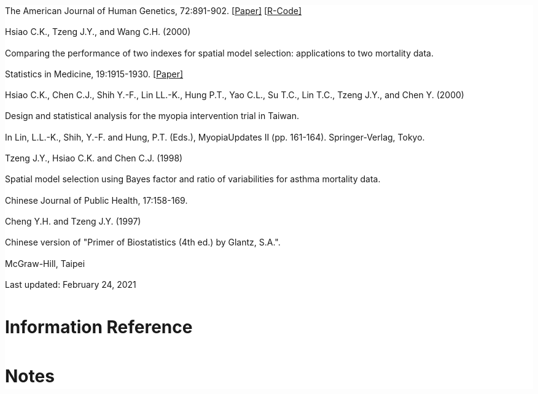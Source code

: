 The American Journal of Human Genetics, 72:891-902. [[Paper\]](http://www.pubmedcentral.nih.gov/articlerender.fcgi?tool=pubmed&pubmedid=12610778) [[R-Code\]](http://www4.stat.ncsu.edu/~jytzeng/Software/QSHS/R/)

Hsiao C.K., Tzeng J.Y., and Wang C.H. (2000)

Comparing the performance of two indexes for spatial model selection: applications to two mortality data.

Statistics in Medicine, 19:1915-1930. [[Paper\]](http://www3.interscience.wiley.com/journal/72508060/abstract)

Hsiao C.K., Chen C.J., Shih Y.-F., Lin LL.-K., Hung P.T., Yao C.L., Su T.C., Lin T.C., Tzeng J.Y., and Chen Y. (2000)

Design and statistical analysis for the myopia intervention trial in Taiwan.

In Lin, L.L.-K., Shih, Y.-F. and Hung, P.T. (Eds.), MyopiaUpdates II (pp. 161-164). Springer-Verlag, Tokyo.

Tzeng J.Y., Hsiao C.K. and Chen C.J. (1998)

Spatial model selection using Bayes factor and ratio of variabilities for asthma mortality data.

Chinese Journal of Public Health, 17:158-169.

Cheng Y.H. and Tzeng J.Y. (1997)

Chinese version of "Primer of Biostatistics (4th ed.) by Glantz, S.A.".

McGraw-Hill, Taipei

Last updated: February 24, 2021

# Information Reference

# Notes